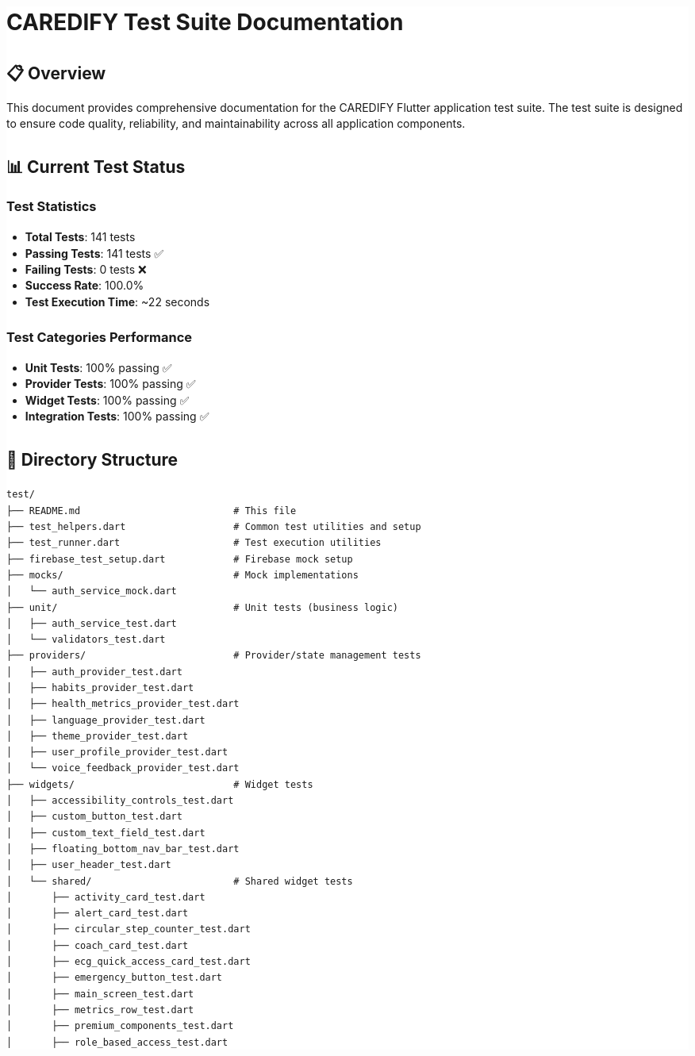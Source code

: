 # CAREDIFY Test Suite Documentation

## 📋 Overview

This document provides comprehensive documentation for the CAREDIFY Flutter application test suite. The test suite is designed to ensure code quality, reliability, and maintainability across all application components.

## 📊 Current Test Status

### Test Statistics
- **Total Tests**: 141 tests
- **Passing Tests**: 141 tests ✅
- **Failing Tests**: 0 tests ❌
- **Success Rate**: 100.0%
- **Test Execution Time**: ~22 seconds

### Test Categories Performance
- **Unit Tests**: 100% passing ✅
- **Provider Tests**: 100% passing ✅
- **Widget Tests**: 100% passing ✅
- **Integration Tests**: 100% passing ✅

## 📁 Directory Structure

```
test/
├── README.md                           # This file
├── test_helpers.dart                   # Common test utilities and setup
├── test_runner.dart                    # Test execution utilities
├── firebase_test_setup.dart            # Firebase mock setup
├── mocks/                              # Mock implementations
│   └── auth_service_mock.dart
├── unit/                               # Unit tests (business logic)
│   ├── auth_service_test.dart
│   └── validators_test.dart
├── providers/                          # Provider/state management tests
│   ├── auth_provider_test.dart
│   ├── habits_provider_test.dart
│   ├── health_metrics_provider_test.dart
│   ├── language_provider_test.dart
│   ├── theme_provider_test.dart
│   ├── user_profile_provider_test.dart
│   └── voice_feedback_provider_test.dart
├── widgets/                            # Widget tests
│   ├── accessibility_controls_test.dart
│   ├── custom_button_test.dart
│   ├── custom_text_field_test.dart
│   ├── floating_bottom_nav_bar_test.dart
│   ├── user_header_test.dart
│   └── shared/                         # Shared widget tests
│       ├── activity_card_test.dart
│       ├── alert_card_test.dart
│       ├── circular_step_counter_test.dart
│       ├── coach_card_test.dart
│       ├── ecg_quick_access_card_test.dart
│       ├── emergency_button_test.dart
│       ├── main_screen_test.dart
│       ├── metrics_row_test.dart
│       ├── premium_components_test.dart
│       ├── role_based_access_test.dart
```